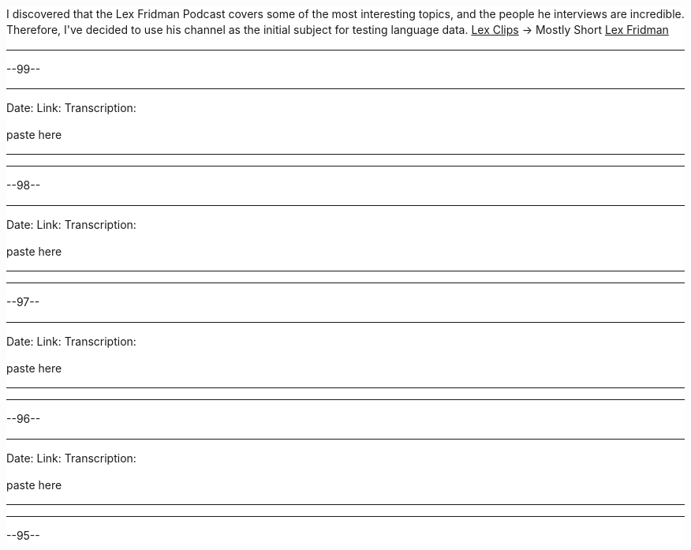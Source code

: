 I discovered that the Lex Fridman Podcast covers some of the most interesting topics, and the people he interviews are incredible. Therefore, I've decided to use his channel as the initial subject for testing language data.
[Lex Clips](https://www.youtube.com/@LexClips/videos) -> Mostly Short
[Lex Fridman](https://www.youtube.com/@lexfridman/videos)

-----
--99--

-----
Date:
Link:
Transcription:

paste here

----------

-----
--98--

-----
Date:
Link:
Transcription:

paste here

----------

-----
--97--

-----
Date:
Link:
Transcription:

paste here

----------

-----
--96--

-----
Date:
Link:
Transcription:

paste here

----------

-----
--95--
